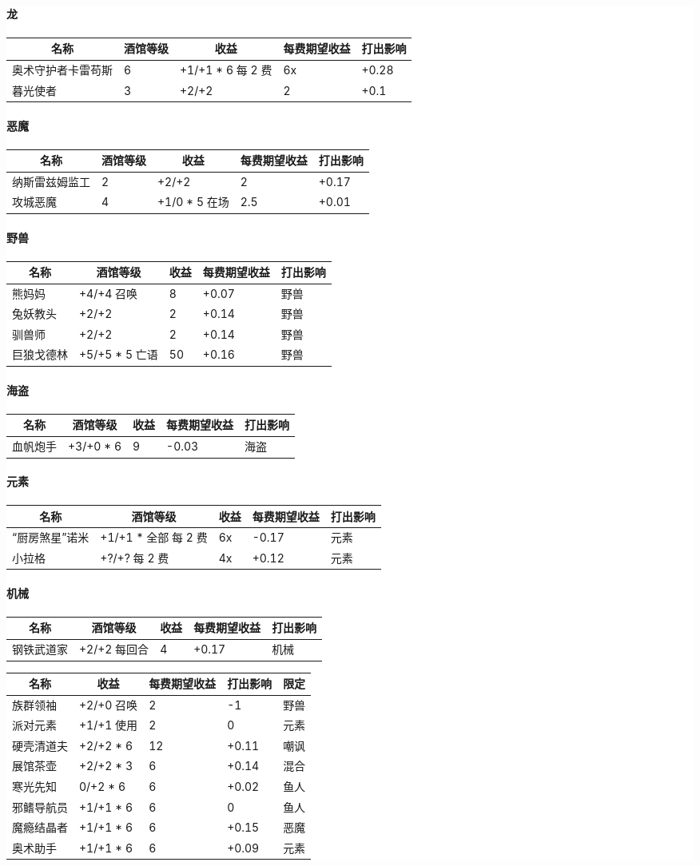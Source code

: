 #### 龙

| 名称               | 酒馆等级 | 收益               | 每费期望收益 | 打出影响 |
| ------------------ | -------- | ------------------ | ------------ | -------- |
| 奥术守护者卡雷苟斯 | 6        | +1/+1 \* 6 每 2 费 | 6x           | +0.28    |
| 暮光使者           | 3        | +2/+2              | 2            | +0.1     |

#### 恶魔

| 名称           | 酒馆等级 | 收益           | 每费期望收益 | 打出影响 |
| -------------- | -------- | -------------- | ------------ | -------- |
| 纳斯雷兹姆监工 | 2        | +2/+2          | 2            | +0.17    |
| 攻城恶魔       | 4        | +1/0 \* 5 在场 | 2.5          | +0.01    |

#### 野兽


| 名称           | 酒馆等级 | 收益           | 每费期望收益 | 打出影响 |
| -------------- | -------- | -------------- | ------------ | -------- |
| 熊妈妈         | +4/+4 召唤                  | 8            | +0.07    | 野兽 |
| 兔妖教头       | +2/+2                       | 2            | +0.14    | 野兽 |
| 驯兽师         | +2/+2                       | 2            | +0.14    | 野兽 |
| 巨狼戈德林     | +5/+5 \* 5 亡语             | 50           | +0.16    | 野兽 |

#### 海盗
| 名称           | 酒馆等级 | 收益           | 每费期望收益 | 打出影响 |
| -------------- | -------- | -------------- | ------------ | -------- |
| 血帆炮手       | +3/+0 \* 6                  | 9            | -0.03    | 海盗 |

#### 元素
| 名称           | 酒馆等级 | 收益           | 每费期望收益 | 打出影响 |
| -------------- | -------- | -------------- | ------------ | -------- |
| “厨房煞星”诺米 | +1/+1 \* 全部 每 2 费       | 6x           | -0.17    | 元素 |
| 小拉格         | +?/+? 每 2 费               | 4x           | +0.12    | 元素 |


#### 机械
| 名称           | 酒馆等级 | 收益           | 每费期望收益 | 打出影响 |
| -------------- | -------- | -------------- | ------------ | -------- |
| 钢铁武道家     | +2/+2 每回合                | 4            | +0.17    | 机械 |


| 名称           | 收益                        | 每费期望收益 | 打出影响 | 限定 |
| -------------- | --------------------------- | ------------ | -------- | ---- |
| 族群领袖       | +2/+0 召唤                  | 2            | -1       | 野兽 |
| 派对元素       | +1/+1 使用                  | 2            | 0        | 元素 |
| 硬壳清道夫     | +2/+2 \* 6                  | 12           | +0.11    | 嘲讽 |
| 展馆茶壶       | +2/+2 \* 3                  | 6            | +0.14    | 混合 |
| 寒光先知       | 0/+2 \* 6                   | 6            | +0.02    | 鱼人 |
| 邪鳍导航员     | +1/+1 \* 6                  | 6            | 0        | 鱼人 |
| 魔瘾结晶者     | +1/+1 \* 6                  | 6            | +0.15    | 恶魔 |
| 奥术助手       | +1/+1 \* 6                  | 6            | +0.09    | 元素 |